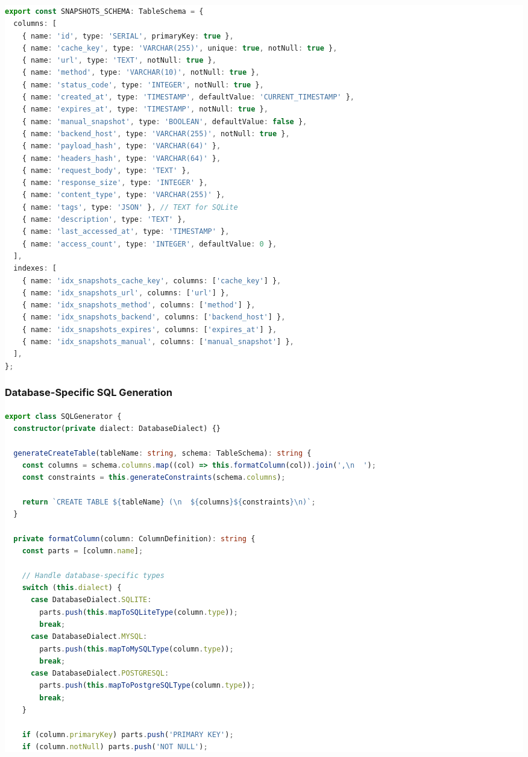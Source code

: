 ```typescript
export const SNAPSHOTS_SCHEMA: TableSchema = {
  columns: [
    { name: 'id', type: 'SERIAL', primaryKey: true },
    { name: 'cache_key', type: 'VARCHAR(255)', unique: true, notNull: true },
    { name: 'url', type: 'TEXT', notNull: true },
    { name: 'method', type: 'VARCHAR(10)', notNull: true },
    { name: 'status_code', type: 'INTEGER', notNull: true },
    { name: 'created_at', type: 'TIMESTAMP', defaultValue: 'CURRENT_TIMESTAMP' },
    { name: 'expires_at', type: 'TIMESTAMP', notNull: true },
    { name: 'manual_snapshot', type: 'BOOLEAN', defaultValue: false },
    { name: 'backend_host', type: 'VARCHAR(255)', notNull: true },
    { name: 'payload_hash', type: 'VARCHAR(64)' },
    { name: 'headers_hash', type: 'VARCHAR(64)' },
    { name: 'request_body', type: 'TEXT' },
    { name: 'response_size', type: 'INTEGER' },
    { name: 'content_type', type: 'VARCHAR(255)' },
    { name: 'tags', type: 'JSON' }, // TEXT for SQLite
    { name: 'description', type: 'TEXT' },
    { name: 'last_accessed_at', type: 'TIMESTAMP' },
    { name: 'access_count', type: 'INTEGER', defaultValue: 0 },
  ],
  indexes: [
    { name: 'idx_snapshots_cache_key', columns: ['cache_key'] },
    { name: 'idx_snapshots_url', columns: ['url'] },
    { name: 'idx_snapshots_method', columns: ['method'] },
    { name: 'idx_snapshots_backend', columns: ['backend_host'] },
    { name: 'idx_snapshots_expires', columns: ['expires_at'] },
    { name: 'idx_snapshots_manual', columns: ['manual_snapshot'] },
  ],
};
```

### Database-Specific SQL Generation

```typescript
export class SQLGenerator {
  constructor(private dialect: DatabaseDialect) {}

  generateCreateTable(tableName: string, schema: TableSchema): string {
    const columns = schema.columns.map((col) => this.formatColumn(col)).join(',\n  ');
    const constraints = this.generateConstraints(schema.columns);

    return `CREATE TABLE ${tableName} (\n  ${columns}${constraints}\n)`;
  }

  private formatColumn(column: ColumnDefinition): string {
    const parts = [column.name];

    // Handle database-specific types
    switch (this.dialect) {
      case DatabaseDialect.SQLITE:
        parts.push(this.mapToSQLiteType(column.type));
        break;
      case DatabaseDialect.MYSQL:
        parts.push(this.mapToMySQLType(column.type));
        break;
      case DatabaseDialect.POSTGRESQL:
        parts.push(this.mapToPostgreSQLType(column.type));
        break;
    }

    if (column.primaryKey) parts.push('PRIMARY KEY');
    if (column.notNull) parts.push('NOT NULL');
```